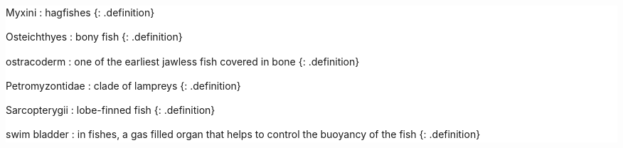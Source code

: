 Myxini
: hagfishes
{: .definition}

Osteichthyes
: bony fish
{: .definition}

ostracoderm
: one of the earliest jawless fish covered in bone
{: .definition}

Petromyzontidae
: clade of lampreys
{: .definition}

Sarcopterygii
: lobe-finned fish
{: .definition}

swim bladder
: in fishes, a gas filled organ that helps to control the buoyancy of the fish
{: .definition}

</div>

